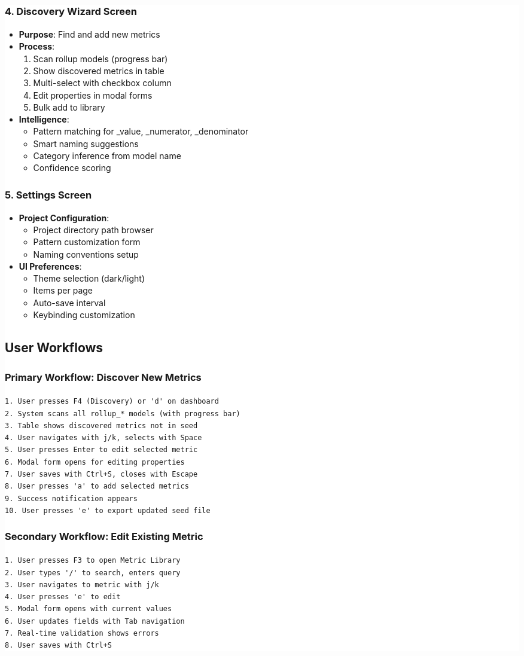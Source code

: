 ### 4. Discovery Wizard Screen
- **Purpose**: Find and add new metrics
- **Process**:
  1. Scan rollup models (progress bar)
  2. Show discovered metrics in table
  3. Multi-select with checkbox column
  4. Edit properties in modal forms
  5. Bulk add to library
- **Intelligence**:
  - Pattern matching for _value, _numerator, _denominator
  - Smart naming suggestions
  - Category inference from model name
  - Confidence scoring

### 5. Settings Screen
- **Project Configuration**:
  - Project directory path browser
  - Pattern customization form
  - Naming conventions setup
- **UI Preferences**:
  - Theme selection (dark/light)
  - Items per page
  - Auto-save interval
  - Keybinding customization

## User Workflows

### Primary Workflow: Discover New Metrics
```
1. User presses F4 (Discovery) or 'd' on dashboard
2. System scans all rollup_* models (with progress bar)
3. Table shows discovered metrics not in seed
4. User navigates with j/k, selects with Space
5. User presses Enter to edit selected metric
6. Modal form opens for editing properties
7. User saves with Ctrl+S, closes with Escape
8. User presses 'a' to add selected metrics
9. Success notification appears
10. User presses 'e' to export updated seed file
```

### Secondary Workflow: Edit Existing Metric
```
1. User presses F3 to open Metric Library
2. User types '/' to search, enters query
3. User navigates to metric with j/k
4. User presses 'e' to edit
5. Modal form opens with current values
6. User updates fields with Tab navigation
7. Real-time validation shows errors
8. User saves with Ctrl+S
```
